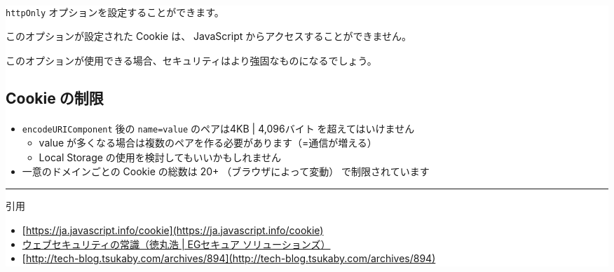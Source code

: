 `httpOnly` オプションを設定することができます。

このオプションが設定された Cookie は、 JavaScript からアクセスすることができません。

このオプションが使用できる場合、セキュリティはより強固なものになるでしょう。

## Cookie の制限

- `encodeURIComponent` 後の `name=value` のペアは4KB | 4,096バイト を超えてはいけません
  - value が多くなる場合は複数のペアを作る必要があります（=通信が増える）
  - Local Storage の使用を検討してもいいかもしれません
- 一意のドメインごとの Cookie の総数は 20+ （ブラウザによって変動） で制限されています

---

引用

- [https://ja.javascript.info/cookie](https://ja.javascript.info/cookie)
- [ウェブセキュリティの常識（徳丸浩 | EGセキュア ソリューションズ）](https://www.slideshare.net/ockeghem/kobe-minicamp2017)
- [http://tech-blog.tsukaby.com/archives/894](http://tech-blog.tsukaby.com/archives/894)